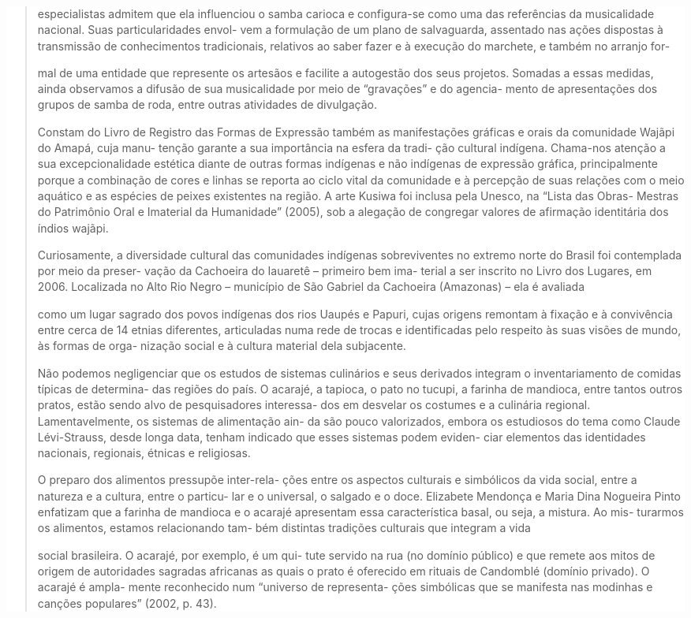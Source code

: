 > especialistas admitem que ela influenciou o samba carioca e
> configura-se como uma das referências da musicalidade nacional. Suas
> particularidades envol- vem a formulação de um plano de salvaguarda,
> assentado nas ações dispostas à transmissão de conhecimentos
> tradicionais, relativos ao saber fazer e à execução do marchete, e
> também no arranjo for-
>
> mal de uma entidade que represente os artesãos e facilite a autogestão
> dos seus projetos. Somadas a essas medidas, ainda observamos a difusão
> de sua musicalidade por meio de “gravações” e do agencia- mento de
> apresentações dos grupos de samba de roda, entre outras atividades de
> divulgação.
>
> Constam do Livro de Registro das Formas de Expressão também as
> manifestações gráficas e orais da comunidade Wajãpi do Amapá, cuja
> manu- tenção garante a sua importância na esfera da tradi- ção
> cultural indígena. Chama-nos atenção a sua excepcionalidade estética
> diante de outras formas indígenas e não indígenas de expressão
> gráfica, principalmente porque a combinação de cores e linhas se
> reporta ao ciclo vital da comunidade e à percepção de suas relações
> com o meio aquático e as espécies de peixes existentes na região. A
> arte Kusiwa foi inclusa pela Unesco, na “Lista das Obras- Mestras do
> Patrimônio Oral e Imaterial da Humanidade” (2005), sob a alegação de
> congregar valores de afirmação identitária dos índios wajãpi.
>
> Curiosamente, a diversidade cultural das comunidades indígenas
> sobreviventes no extremo norte do Brasil foi contemplada por meio da
> preser- vação da Cachoeira do Iauaretê – primeiro bem ima- terial a
> ser inscrito no Livro dos Lugares, em 2006. Localizada no Alto Rio
> Negro – município de São Gabriel da Cachoeira (Amazonas) – ela é
> avaliada
>
> como um lugar sagrado dos povos indígenas dos rios Uaupés e Papuri,
> cujas origens remontam à fixação e à convivência entre cerca de 14
> etnias diferentes, articuladas numa rede de trocas e identificadas
> pelo respeito às suas visões de mundo, às formas de orga- nização
> social e à cultura material dela subjacente.
>
> Não podemos negligenciar que os estudos de sistemas culinários e seus
> derivados integram o inventariamento de comidas típicas de determina-
> das regiões do país. O acarajé, a tapioca, o pato no tucupi, a farinha
> de mandioca, entre tantos outros pratos, estão sendo alvo de
> pesquisadores interessa- dos em desvelar os costumes e a culinária
> regional. Lamentavelmente, os sistemas de alimentação ain- da são
> pouco valorizados, embora os estudiosos do tema como Claude
> Lévi-Strauss, desde longa data, tenham indicado que esses sistemas
> podem eviden- ciar elementos das identidades nacionais, regionais,
> étnicas e religiosas.
>
> O preparo dos alimentos pressupõe inter-rela- ções entre os aspectos
> culturais e simbólicos da vida social, entre a natureza e a cultura,
> entre o particu- lar e o universal, o salgado e o doce. Elizabete
> Mendonça e Maria Dina Nogueira Pinto enfatizam que a farinha de
> mandioca e o acarajé apresentam essa característica basal, ou seja, a
> mistura. Ao mis- turarmos os alimentos, estamos relacionando tam- bém
> distintas tradições culturais que integram a vida
>
> social brasileira. O acarajé, por exemplo, é um qui- tute servido na
> rua (no domínio público) e que remete aos mitos de origem de
> autoridades sagradas africanas as quais o prato é oferecido em rituais
> de Candomblé (domínio privado). O acarajé é ampla- mente reconhecido
> num “universo de representa- ções simbólicas que se manifesta nas
> modinhas e canções populares” (2002, p. 43).
>